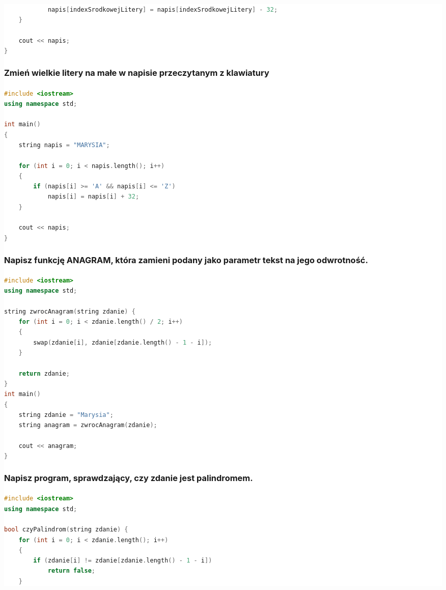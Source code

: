```cpp
			napis[indexSrodkowejLitery] = napis[indexSrodkowejLitery] - 32;
	}

	cout << napis;
}
```

###  Zmień wielkie litery na małe w napisie przeczytanym z klawiatury
```cpp
#include <iostream>
using namespace std;

int main()
{
	string napis = "MARYSIA";

	for (int i = 0; i < napis.length(); i++)
	{
		if (napis[i] >= 'A' && napis[i] <= 'Z')
			napis[i] = napis[i] + 32;
	}

	cout << napis;
}
```

### Napisz funkcję ANAGRAM, która zamieni podany jako parametr tekst na jego odwrotność.

```cpp
#include <iostream>
using namespace std;

string zwrocAnagram(string zdanie) {
	for (int i = 0; i < zdanie.length() / 2; i++)
	{
		swap(zdanie[i], zdanie[zdanie.length() - 1 - i]);
	}

	return zdanie;
}
int main()
{
	string zdanie = "Marysia";
	string anagram = zwrocAnagram(zdanie);

	cout << anagram;
}
```

### Napisz program, sprawdzający, czy zdanie jest palindromem.
```cpp
#include <iostream>
using namespace std;

bool czyPalindrom(string zdanie) {
	for (int i = 0; i < zdanie.length(); i++)
	{
		if (zdanie[i] != zdanie[zdanie.length() - 1 - i])
			return false;
	}

```